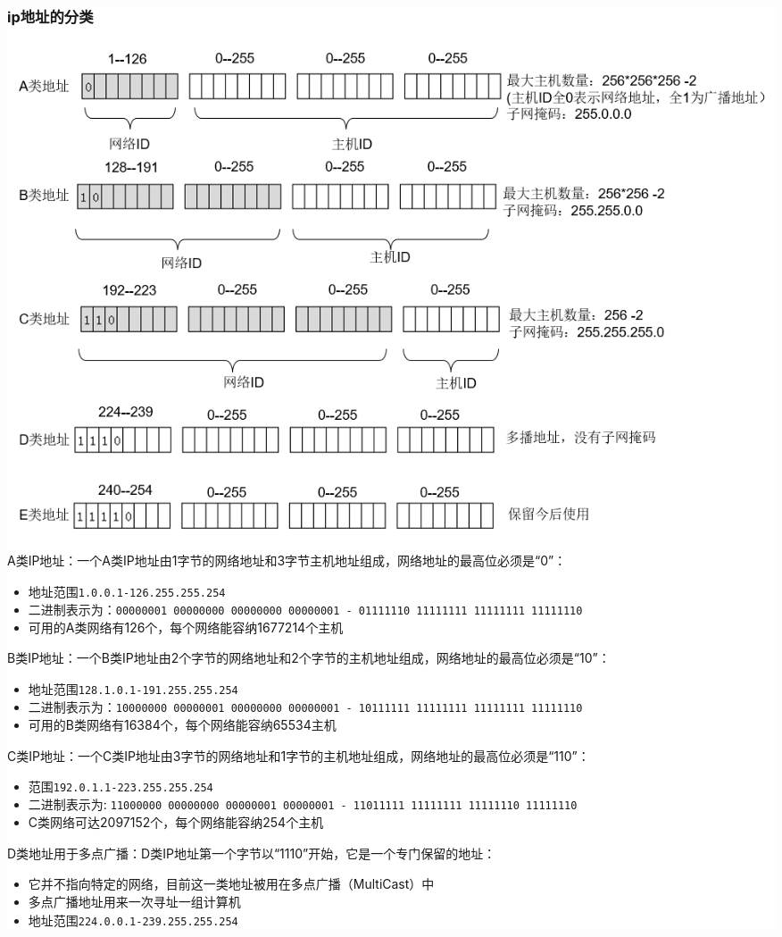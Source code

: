 ### ip地址的分类

![](images/ip_category.png)


A类IP地址：一个A类IP地址由1字节的网络地址和3字节主机地址组成，网络地址的最高位必须是“0”：

- 地址范围`1.0.0.1-126.255.255.254`
- 二进制表示为：`00000001 00000000 00000000 00000001 - 01111110 11111111 11111111 11111110`
- 可用的A类网络有126个，每个网络能容纳1677214个主机

B类IP地址：一个B类IP地址由2个字节的网络地址和2个字节的主机地址组成，网络地址的最高位必须是“10”：

- 地址范围`128.1.0.1-191.255.255.254`
- 二进制表示为：`10000000 00000001 00000000 00000001 - 10111111 11111111 11111111 11111110`
- 可用的B类网络有16384个，每个网络能容纳65534主机

C类IP地址：一个C类IP地址由3字节的网络地址和1字节的主机地址组成，网络地址的最高位必须是“110”：

- 范围`192.0.1.1-223.255.255.254`
- 二进制表示为: `11000000 00000000 00000001 00000001 - 11011111 11111111 11111110 11111110`
- C类网络可达2097152个，每个网络能容纳254个主机

D类地址用于多点广播：D类IP地址第一个字节以“1110”开始，它是一个专门保留的地址：

- 它并不指向特定的网络，目前这一类地址被用在多点广播（MultiCast）中
- 多点广播地址用来一次寻址一组计算机
- 地址范围`224.0.0.1-239.255.255.254`
